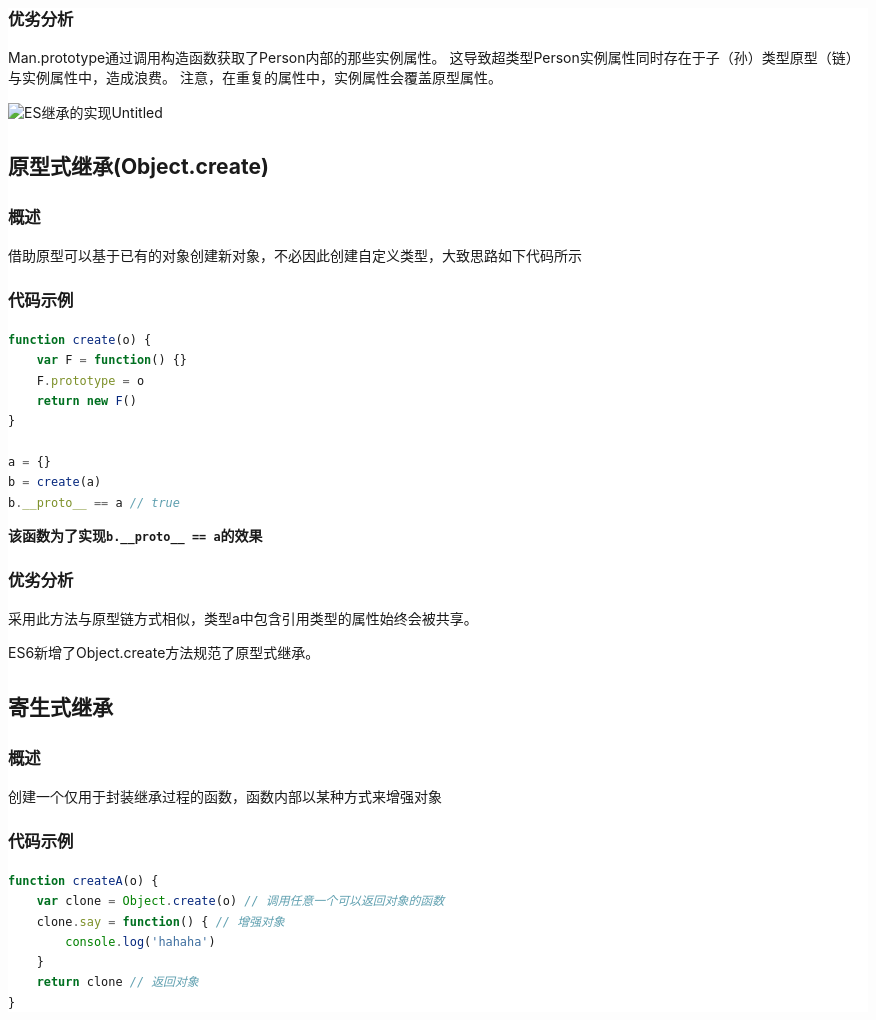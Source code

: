 ### 优劣分析

Man.prototype通过调用构造函数获取了Person内部的那些实例属性。
这导致超类型Person实例属性同时存在于子（孙）类型原型（链）与实例属性中，造成浪费。
注意，在重复的属性中，实例属性会覆盖原型属性。

![ES继承的实现![Untitled](Untitled.png)](https://raw.githubusercontent.com/skylinety/blog-pics/master/imgs/ES%E7%BB%A7%E6%89%BF%E7%9A%84%E5%AE%9E%E7%8E%B0!%5BUntitled%5D(Untitled.png).png)



## 原型式继承(Object.create)

### 概述

借助原型可以基于已有的对象创建新对象，不必因此创建自定义类型，大致思路如下代码所示

### 代码示例

```jsx
function create(o) {
    var F = function() {}
    F.prototype = o
    return new F()
}

a = {}
b = create(a)
b.__proto__ == a // true
```

**该函数为了实现`b.__proto__ == a`的效果**

### 优劣分析

采用此方法与原型链方式相似，类型a中包含引用类型的属性始终会被共享。

ES6新增了Object.create方法规范了原型式继承。

## 寄生式继承

### 概述

创建一个仅用于封装继承过程的函数，函数内部以某种方式来增强对象

### 代码示例

```jsx
function createA(o) {
    var clone = Object.create(o) // 调用任意一个可以返回对象的函数
    clone.say = function() { // 增强对象
        console.log('hahaha')
    }
    return clone // 返回对象
}
```
